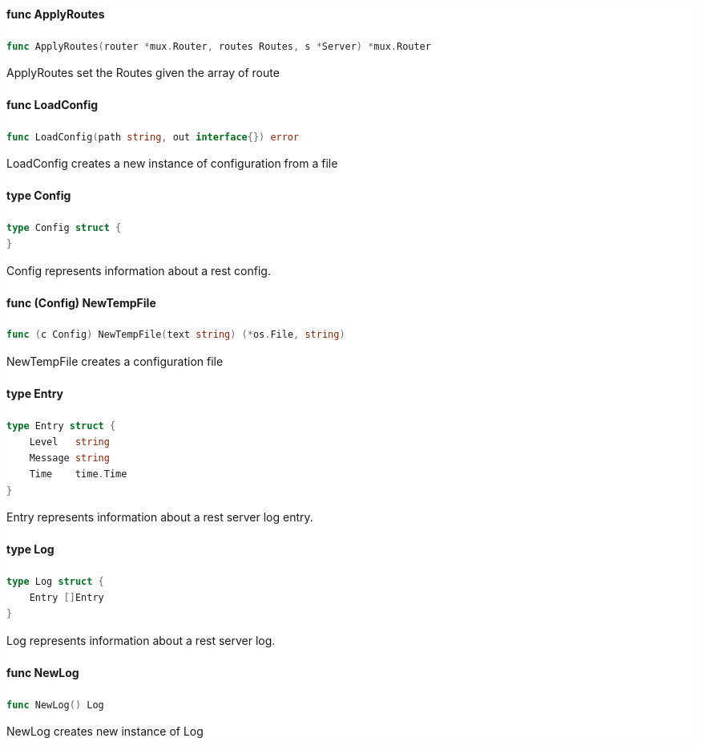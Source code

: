 #### func  ApplyRoutes

```go
func ApplyRoutes(router *mux.Router, routes Routes, s *Server) *mux.Router
```
ApplyRoutes set the Routes given the array of route

#### func  LoadConfig

```go
func LoadConfig(path string, out interface{}) error
```
LoadConfig creates a new instance of configuration from a file

#### type Config

```go
type Config struct {
}
```

Config represents information about a rest config.

#### func (Config) NewTempFile

```go
func (c Config) NewTempFile(text string) (*os.File, string)
```
NewTempFile creates a configuration file

#### type Entry

```go
type Entry struct {
	Level   string
	Message string
	Time    time.Time
}
```

Entry represents information about a rest server log entry.

#### type Log

```go
type Log struct {
	Entry []Entry
}
```

Log represents information about a rest server log.

#### func  NewLog

```go
func NewLog() Log
```
NewLog creates new instance of Log
